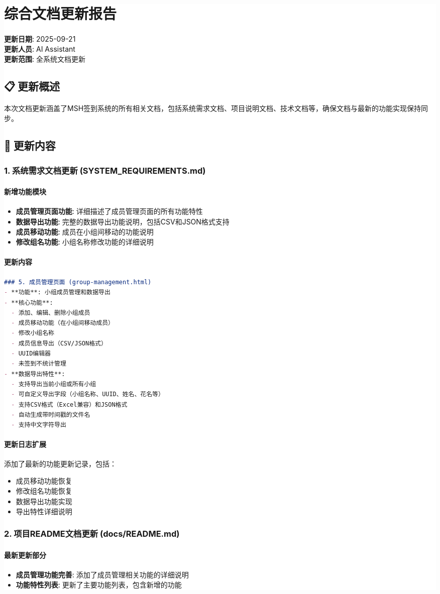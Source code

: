 # 综合文档更新报告

**更新日期**: 2025-09-21  
**更新人员**: AI Assistant  
**更新范围**: 全系统文档更新  

## 📋 更新概述

本次文档更新涵盖了MSH签到系统的所有相关文档，包括系统需求文档、项目说明文档、技术文档等，确保文档与最新的功能实现保持同步。

## 🔄 更新内容

### 1. 系统需求文档更新 (SYSTEM_REQUIREMENTS.md)

#### 新增功能模块
- **成员管理页面功能**: 详细描述了成员管理页面的所有功能特性
- **数据导出功能**: 完整的数据导出功能说明，包括CSV和JSON格式支持
- **成员移动功能**: 成员在小组间移动的功能说明
- **修改组名功能**: 小组名称修改功能的详细说明

#### 更新内容
```markdown
### 5. 成员管理页面 (group-management.html)
- **功能**: 小组成员管理和数据导出
- **核心功能**:
  - 添加、编辑、删除小组成员
  - 成员移动功能（在小组间移动成员）
  - 修改小组名称
  - 成员信息导出（CSV/JSON格式）
  - UUID编辑器
  - 未签到不统计管理
- **数据导出特性**:
  - 支持导出当前小组或所有小组
  - 可自定义导出字段（小组名称、UUID、姓名、花名等）
  - 支持CSV格式（Excel兼容）和JSON格式
  - 自动生成带时间戳的文件名
  - 支持中文字符导出
```

#### 更新日志扩展
添加了最新的功能更新记录，包括：
- 成员移动功能恢复
- 修改组名功能恢复
- 数据导出功能实现
- 导出特性详细说明

### 2. 项目README文档更新 (docs/README.md)

#### 最新更新部分
- **成员管理功能完善**: 添加了成员管理相关功能的详细说明
- **功能特性列表**: 更新了主要功能列表，包含新增的功能
